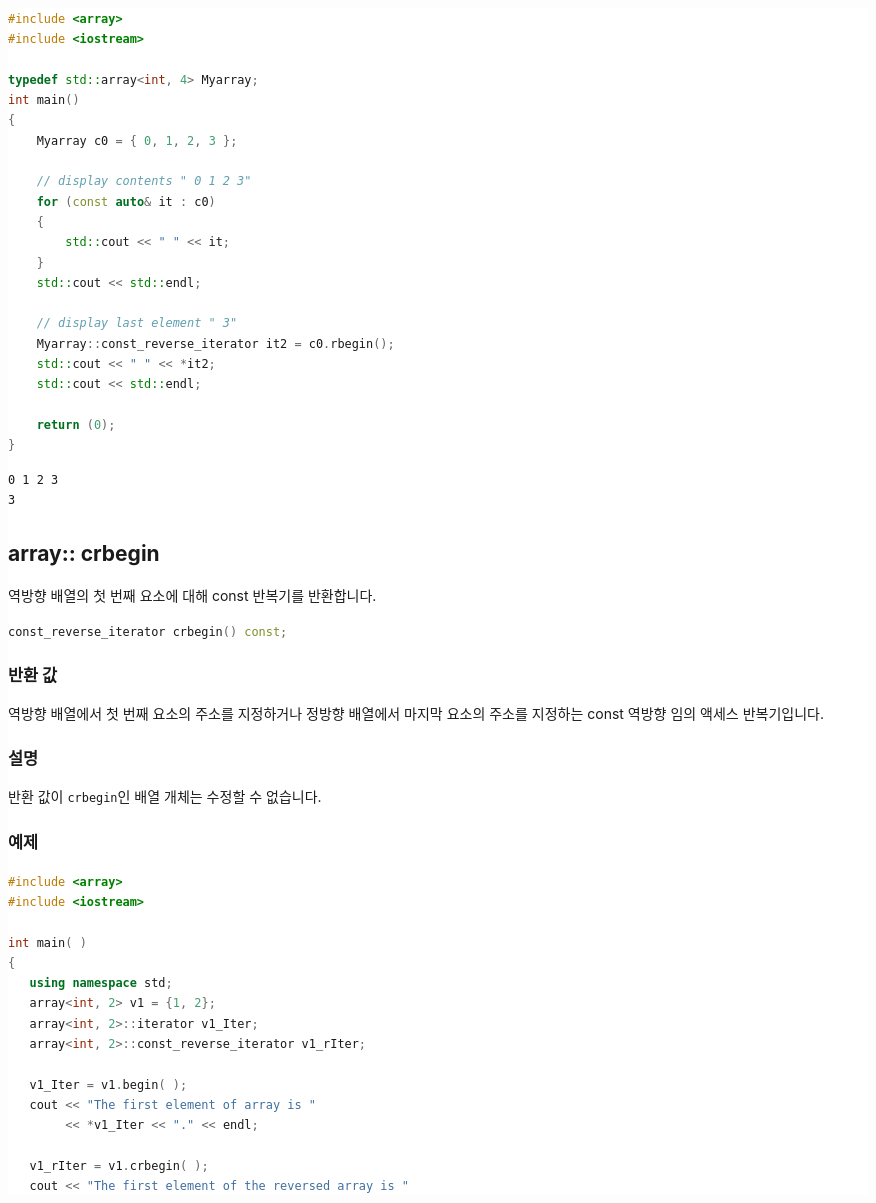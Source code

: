 ```cpp
#include <array>
#include <iostream>

typedef std::array<int, 4> Myarray;
int main()
{
    Myarray c0 = { 0, 1, 2, 3 };

    // display contents " 0 1 2 3"
    for (const auto& it : c0)
    {
        std::cout << " " << it;
    }
    std::cout << std::endl;

    // display last element " 3"
    Myarray::const_reverse_iterator it2 = c0.rbegin();
    std::cout << " " << *it2;
    std::cout << std::endl;

    return (0);
}
```

```Output
0 1 2 3
3
```

## <a name="arraycrbegin"></a><a name="crbegin"></a> array:: crbegin

역방향 배열의 첫 번째 요소에 대해 const 반복기를 반환합니다.

```cpp
const_reverse_iterator crbegin() const;
```

### <a name="return-value"></a>반환 값

역방향 배열에서 첫 번째 요소의 주소를 지정하거나 정방향 배열에서 마지막 요소의 주소를 지정하는 const 역방향 임의 액세스 반복기입니다.

### <a name="remarks"></a>설명

반환 값이 `crbegin`인 배열 개체는 수정할 수 없습니다.

### <a name="example"></a>예제

```cpp
#include <array>
#include <iostream>

int main( )
{
   using namespace std;
   array<int, 2> v1 = {1, 2};
   array<int, 2>::iterator v1_Iter;
   array<int, 2>::const_reverse_iterator v1_rIter;

   v1_Iter = v1.begin( );
   cout << "The first element of array is "
        << *v1_Iter << "." << endl;

   v1_rIter = v1.crbegin( );
   cout << "The first element of the reversed array is "
```